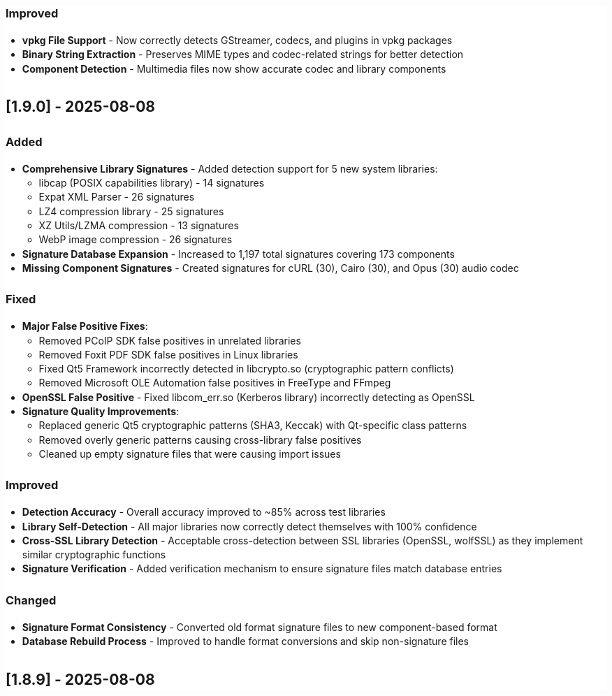 ### Improved
- **vpkg File Support** - Now correctly detects GStreamer, codecs, and plugins in vpkg packages
- **Binary String Extraction** - Preserves MIME types and codec-related strings for better detection
- **Component Detection** - Multimedia files now show accurate codec and library components

## [1.9.0] - 2025-08-08

### Added
- **Comprehensive Library Signatures** - Added detection support for 5 new system libraries:
  - libcap (POSIX capabilities library) - 14 signatures
  - Expat XML Parser - 26 signatures
  - LZ4 compression library - 25 signatures
  - XZ Utils/LZMA compression - 13 signatures
  - WebP image compression - 26 signatures
- **Signature Database Expansion** - Increased to 1,197 total signatures covering 173 components
- **Missing Component Signatures** - Created signatures for cURL (30), Cairo (30), and Opus (30) audio codec

### Fixed
- **Major False Positive Fixes**:
  - Removed PCoIP SDK false positives in unrelated libraries
  - Removed Foxit PDF SDK false positives in Linux libraries
  - Fixed Qt5 Framework incorrectly detected in libcrypto.so (cryptographic pattern conflicts)
  - Removed Microsoft OLE Automation false positives in FreeType and FFmpeg
- **OpenSSL False Positive** - Fixed libcom_err.so (Kerberos library) incorrectly detecting as OpenSSL
- **Signature Quality Improvements**:
  - Replaced generic Qt5 cryptographic patterns (SHA3, Keccak) with Qt-specific class patterns
  - Removed overly generic patterns causing cross-library false positives
  - Cleaned up empty signature files that were causing import issues

### Improved
- **Detection Accuracy** - Overall accuracy improved to ~85% across test libraries
- **Library Self-Detection** - All major libraries now correctly detect themselves with 100% confidence
- **Cross-SSL Library Detection** - Acceptable cross-detection between SSL libraries (OpenSSL, wolfSSL) as they implement similar cryptographic functions
- **Signature Verification** - Added verification mechanism to ensure signature files match database entries

### Changed
- **Signature Format Consistency** - Converted old format signature files to new component-based format
- **Database Rebuild Process** - Improved to handle format conversions and skip non-signature files

## [1.8.9] - 2025-08-08


[1.3.0]: https://github.com/SemClone/binarysniffer/compare/v1.2.0...v1.3.0
[1.2.0]: https://github.com/SemClone/binarysniffer/compare/v1.1.0...v1.2.0
[1.1.0]: https://github.com/SemClone/binarysniffer/compare/v1.0.0...v1.1.0
[1.0.0]: https://github.com/SemClone/binarysniffer/releases/tag/v1.0.0